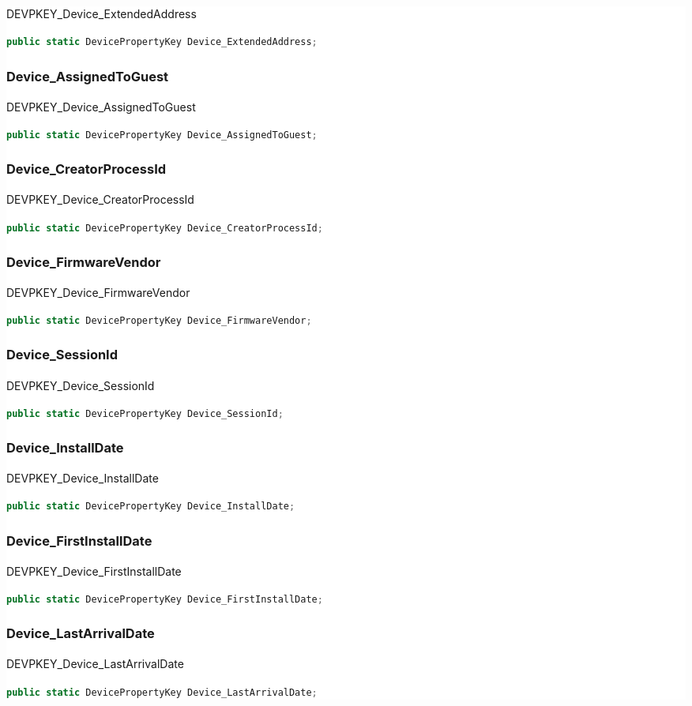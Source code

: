 DEVPKEY_Device_ExtendedAddress

```csharp
public static DevicePropertyKey Device_ExtendedAddress;
```

### **Device_AssignedToGuest**

DEVPKEY_Device_AssignedToGuest

```csharp
public static DevicePropertyKey Device_AssignedToGuest;
```

### **Device_CreatorProcessId**

DEVPKEY_Device_CreatorProcessId

```csharp
public static DevicePropertyKey Device_CreatorProcessId;
```

### **Device_FirmwareVendor**

DEVPKEY_Device_FirmwareVendor

```csharp
public static DevicePropertyKey Device_FirmwareVendor;
```

### **Device_SessionId**

DEVPKEY_Device_SessionId

```csharp
public static DevicePropertyKey Device_SessionId;
```

### **Device_InstallDate**

DEVPKEY_Device_InstallDate

```csharp
public static DevicePropertyKey Device_InstallDate;
```

### **Device_FirstInstallDate**

DEVPKEY_Device_FirstInstallDate

```csharp
public static DevicePropertyKey Device_FirstInstallDate;
```

### **Device_LastArrivalDate**

DEVPKEY_Device_LastArrivalDate

```csharp
public static DevicePropertyKey Device_LastArrivalDate;
```
